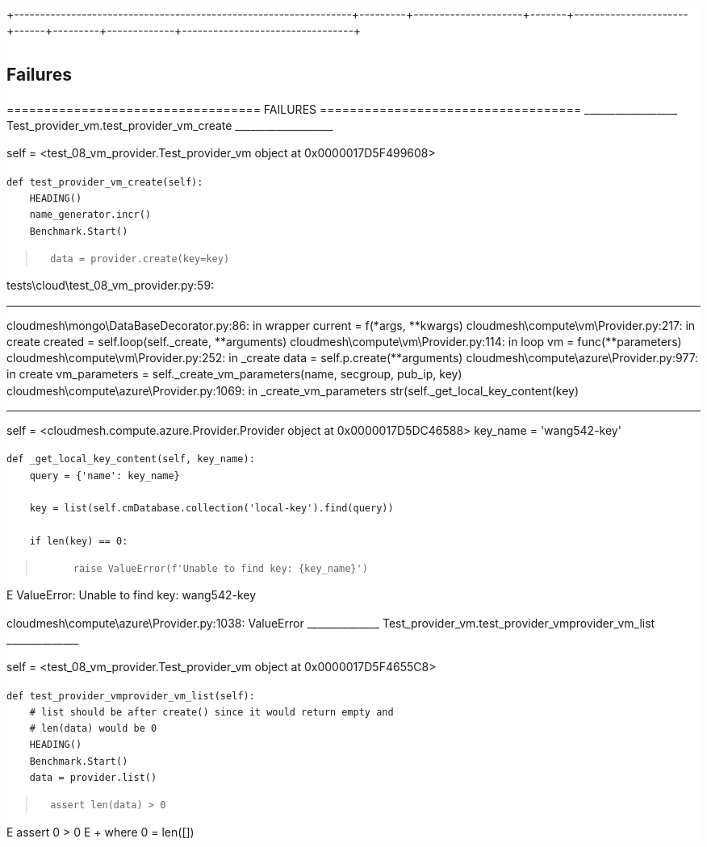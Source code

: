 +-----------------------------------------------------------------+---------+---------------------+-------+----------------------+------+---------+-------------+---------------------------------+

## Failures
================================== FAILURES ===================================
__________________ Test_provider_vm.test_provider_vm_create ___________________

self = <test_08_vm_provider.Test_provider_vm object at 0x0000017D5F499608>

    def test_provider_vm_create(self):
        HEADING()
        name_generator.incr()
        Benchmark.Start()
>       data = provider.create(key=key)

tests\cloud\test_08_vm_provider.py:59: 
_ _ _ _ _ _ _ _ _ _ _ _ _ _ _ _ _ _ _ _ _ _ _ _ _ _ _ _ _ _ _ _ _ _ _ _ _ _ _ _
cloudmesh\mongo\DataBaseDecorator.py:86: in wrapper
    current = f(*args, **kwargs)
cloudmesh\compute\vm\Provider.py:217: in create
    created = self.loop(self._create, **arguments)
cloudmesh\compute\vm\Provider.py:114: in loop
    vm = func(**parameters)
cloudmesh\compute\vm\Provider.py:252: in _create
    data = self.p.create(**arguments)
cloudmesh\compute\azure\Provider.py:977: in create
    vm_parameters = self._create_vm_parameters(name, secgroup, pub_ip, key)
cloudmesh\compute\azure\Provider.py:1069: in _create_vm_parameters
    str(self._get_local_key_content(key)
_ _ _ _ _ _ _ _ _ _ _ _ _ _ _ _ _ _ _ _ _ _ _ _ _ _ _ _ _ _ _ _ _ _ _ _ _ _ _ _

self = <cloudmesh.compute.azure.Provider.Provider object at 0x0000017D5DC46588>
key_name = 'wang542-key'

    def _get_local_key_content(self, key_name):
        query = {'name': key_name}
    
        key = list(self.cmDatabase.collection('local-key').find(query))
    
        if len(key) == 0:
>           raise ValueError(f'Unable to find key: {key_name}')
E           ValueError: Unable to find key: wang542-key

cloudmesh\compute\azure\Provider.py:1038: ValueError
______________ Test_provider_vm.test_provider_vmprovider_vm_list ______________

self = <test_08_vm_provider.Test_provider_vm object at 0x0000017D5F4655C8>

    def test_provider_vmprovider_vm_list(self):
        # list should be after create() since it would return empty and
        # len(data) would be 0
        HEADING()
        Benchmark.Start()
        data = provider.list()
>       assert len(data) > 0
E       assert 0 > 0
E        +  where 0 = len([])
